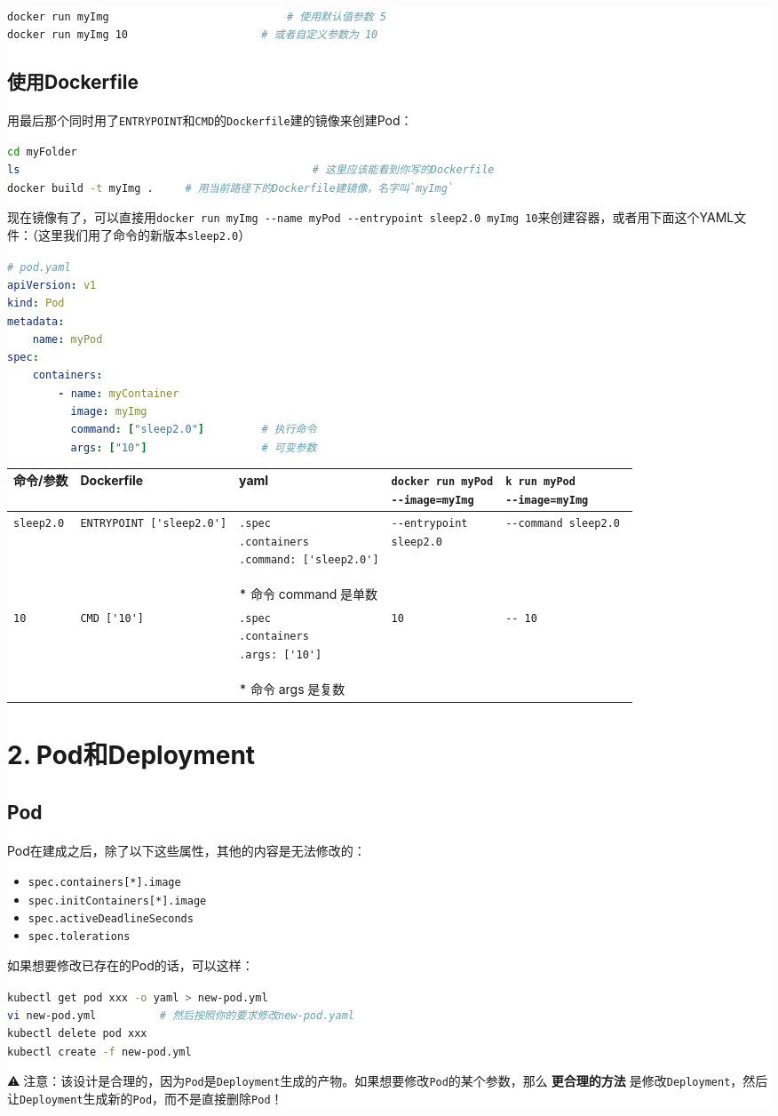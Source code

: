 
```bash
docker run myImg 							# 使用默认值参数 5
docker run myImg 10						# 或者自定义参数为 10
```


## 使用Dockerfile
用最后那个同时用了`ENTRYPOINT`和`CMD`的`Dockerfile`建的镜像来创建Pod：

```bash
cd myFolder
ls												# 这里应该能看到你写的Dockerfile
docker build -t myImg .  	# 用当前路径下的Dockerfile建镜像，名字叫`myImg`
```
现在镜像有了，可以直接用`docker run myImg --name myPod --entrypoint sleep2.0 myImg 10`来创建容器，或者用下面这个YAML文件：（这里我们用了命令的新版本`sleep2.0`）
```yaml
# pod.yaml
apiVersion: v1
kind: Pod
metadata:
	name: myPod
spec:
	containers:
		- name: myContainer
		  image: myImg
		  command: ["sleep2.0"]			# 执行命令
	      args: ["10"]					# 可变参数
```

|命令/参数|Dockerfile|yaml|`docker run myPod`<br/>`--image=myImg`|`k run myPod`<br/>`--image=myImg`|
|:--|:--|:--|:--|:--|
|`sleep2.0`|`ENTRYPOINT ['sleep2.0']`|`.spec`<br/>`.containers`<br/>`.command: ['sleep2.0']`<br/><br/> * 命令 command 是单数|`--entrypoint`<br/> `sleep2.0`|`--command sleep2.0 `|
|`10`|`CMD ['10']`|`.spec`<br/>`.containers`<br/>`.args: ['10']`<br/><br/> * 命令 args 是复数|`10`|`-- 10`|


# 2. Pod和Deployment
## Pod
Pod在建成之后，除了以下这些属性，其他的内容是无法修改的：

- `spec.containers[*].image`
- `spec.initContainers[*].image`
- `spec.activeDeadlineSeconds`
- `spec.tolerations`

如果想要修改已存在的Pod的话，可以这样：

```bash
kubectl get pod xxx -o yaml > new-pod.yml
vi new-pod.yml			# 然后按照你的要求修改new-pod.yaml
kubectl delete pod xxx
kubectl create -f new-pod.yml
```
⚠️ 注意：该设计是合理的，因为`Pod`是`Deployment`生成的产物。如果想要修改`Pod`的某个参数，那么 **更合理的方法** 是修改`Deployment`，然后让`Deployment`生成新的`Pod`，而不是直接删除`Pod`！
